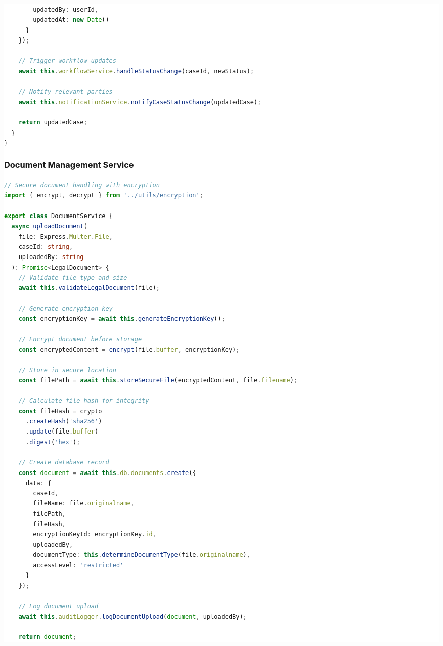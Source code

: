```typescript
        updatedBy: userId,
        updatedAt: new Date() 
      }
    });

    // Trigger workflow updates
    await this.workflowService.handleStatusChange(caseId, newStatus);
    
    // Notify relevant parties
    await this.notificationService.notifyCaseStatusChange(updatedCase);
    
    return updatedCase;
  }
}
```

### Document Management Service
```typescript
// Secure document handling with encryption
import { encrypt, decrypt } from '../utils/encryption';

export class DocumentService {
  async uploadDocument(
    file: Express.Multer.File,
    caseId: string,
    uploadedBy: string
  ): Promise<LegalDocument> {
    // Validate file type and size
    await this.validateLegalDocument(file);
    
    // Generate encryption key
    const encryptionKey = await this.generateEncryptionKey();
    
    // Encrypt document before storage
    const encryptedContent = encrypt(file.buffer, encryptionKey);
    
    // Store in secure location
    const filePath = await this.storeSecureFile(encryptedContent, file.filename);
    
    // Calculate file hash for integrity
    const fileHash = crypto
      .createHash('sha256')
      .update(file.buffer)
      .digest('hex');
    
    // Create database record
    const document = await this.db.documents.create({
      data: {
        caseId,
        fileName: file.originalname,
        filePath,
        fileHash,
        encryptionKeyId: encryptionKey.id,
        uploadedBy,
        documentType: this.determineDocumentType(file.originalname),
        accessLevel: 'restricted'
      }
    });

    // Log document upload
    await this.auditLogger.logDocumentUpload(document, uploadedBy);
    
    return document;
```